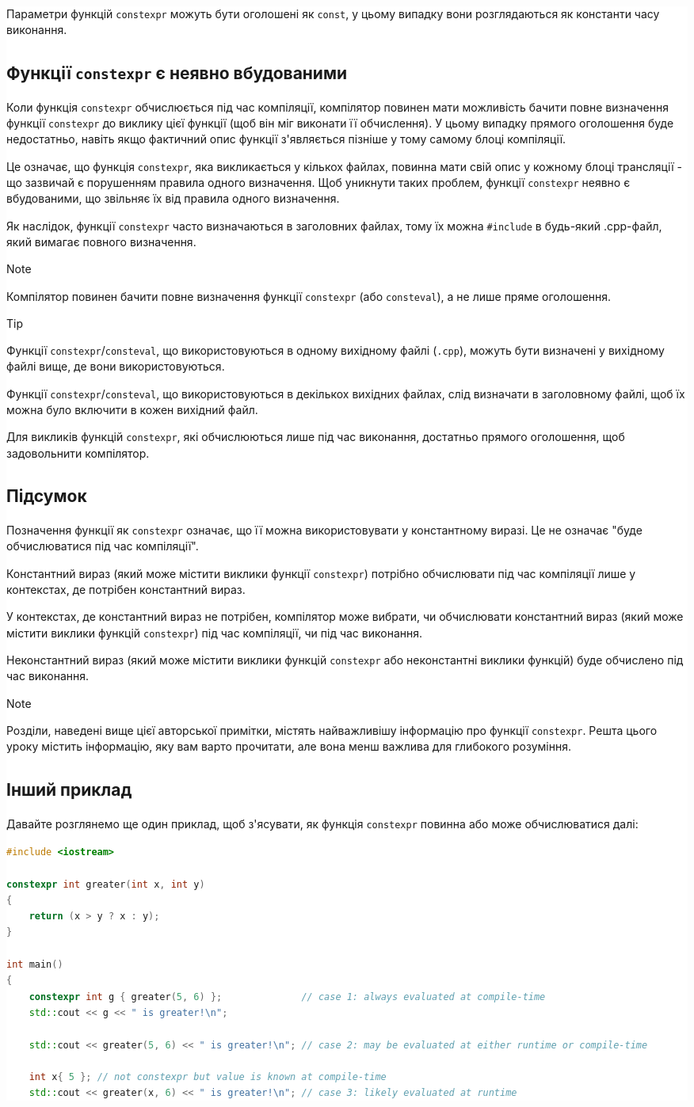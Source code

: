 Параметри функцій `constexpr` можуть бути оголошені як `const`, у цьому випадку вони розглядаються як константи часу виконання.
## Функції `constexpr` є неявно вбудованими
Коли функція `constexpr` обчислюється під час компіляції, компілятор повинен мати можливість бачити повне визначення функції `constexpr` до виклику цієї функції (щоб він міг виконати її обчислення). У цьому випадку прямого оголошення буде недостатньо, навіть якщо фактичний опис функції з'являється пізніше у тому самому блоці компіляції.

Це означає, що функція `constexpr`, яка викликається у кількох файлах, повинна мати свій опис у кожному блоці трансляції - що зазвичай є порушенням правила одного визначення. Щоб уникнути таких проблем, функції `constexpr` неявно є вбудованими, що звільняє їх від правила одного визначення.

Як наслідок, функції `constexpr` часто визначаються в заголовних файлах, тому їх можна `#include` в будь-який .cpp-файл, який вимагає повного визначення.
> [!NOTE]
> Компілятор повинен бачити повне визначення функції `constexpr` (або `consteval`), а не лише пряме оголошення.

> [!tip]
> Функції `constexpr`/`consteval`, що використовуються в одному вихідному файлі (`.cpp`), можуть бути визначені у вихідному файлі вище, де вони використовуються.
> 
> Функції `constexpr`/`consteval`, що використовуються в декількох вихідних файлах, слід визначати в заголовному файлі, щоб їх можна було включити в кожен вихідний файл.

Для викликів функцій `constexpr`, які обчислюються лише під час виконання, достатньо прямого оголошення, щоб задовольнити компілятор.
## Підсумок
Позначення функції як `constexpr` означає, що її можна використовувати у константному виразі. Це не означає "буде обчислюватися під час компіляції".

Константний вираз (який може містити виклики функції `constexpr`) потрібно обчислювати під час компіляції лише у контекстах, де потрібен константний вираз.

У контекстах, де константний вираз не потрібен, компілятор може вибрати, чи обчислювати константний вираз (який може містити виклики функцій `constexpr`) під час компіляції, чи під час виконання.

Неконстантний вираз (який може містити виклики функцій `constexpr` або неконстантні виклики функцій) буде обчислено під час виконання.
> [!NOTE]
> Розділи, наведені вище цієї авторської примітки, містять найважливішу інформацію про функції `constexpr`. Решта цього уроку містить інформацію, яку вам варто прочитати, але вона менш важлива для глибокого розуміння.
## Інший приклад
Давайте розглянемо ще один приклад, щоб з'ясувати, як функція `constexpr` повинна або може обчислюватися далі:
```cpp
#include <iostream>

constexpr int greater(int x, int y)
{
    return (x > y ? x : y);
}

int main()
{
    constexpr int g { greater(5, 6) };              // case 1: always evaluated at compile-time
    std::cout << g << " is greater!\n";

    std::cout << greater(5, 6) << " is greater!\n"; // case 2: may be evaluated at either runtime or compile-time

    int x{ 5 }; // not constexpr but value is known at compile-time
    std::cout << greater(x, 6) << " is greater!\n"; // case 3: likely evaluated at runtime
```